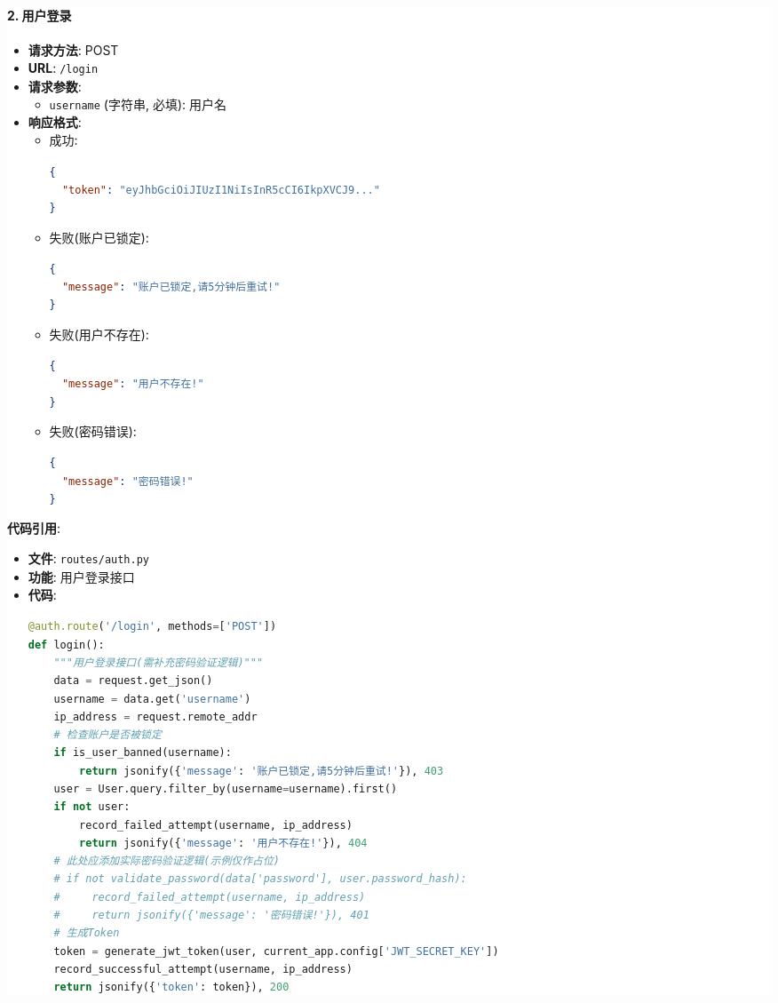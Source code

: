#### 2. 用户登录
- **请求方法**: POST
- **URL**: `/login`
- **请求参数**:
  - `username` (字符串, 必填): 用户名
- **响应格式**:
  - 成功:
    ```json
    {
      "token": "eyJhbGciOiJIUzI1NiIsInR5cCI6IkpXVCJ9..."
    }
    ```
  - 失败(账户已锁定):
    ```json
    {
      "message": "账户已锁定,请5分钟后重试!"
    }
    ```
  - 失败(用户不存在):
    ```json
    {
      "message": "用户不存在!"
    }
    ```
  - 失败(密码错误):
    ```json
    {
      "message": "密码错误!"
    }
    ```

**代码引用**:
- **文件**: `routes/auth.py`
- **功能**: 用户登录接口
- **代码**:
  ```python
  @auth.route('/login', methods=['POST'])
  def login():
      """用户登录接口(需补充密码验证逻辑)"""
      data = request.get_json()
      username = data.get('username')
      ip_address = request.remote_addr
      # 检查账户是否被锁定
      if is_user_banned(username):
          return jsonify({'message': '账户已锁定,请5分钟后重试!'}), 403
      user = User.query.filter_by(username=username).first()
      if not user:
          record_failed_attempt(username, ip_address)
          return jsonify({'message': '用户不存在!'}), 404
      # 此处应添加实际密码验证逻辑(示例仅作占位)
      # if not validate_password(data['password'], user.password_hash):
      #     record_failed_attempt(username, ip_address)
      #     return jsonify({'message': '密码错误!'}), 401
      # 生成Token
      token = generate_jwt_token(user, current_app.config['JWT_SECRET_KEY'])
      record_successful_attempt(username, ip_address)
      return jsonify({'token': token}), 200
  ```
